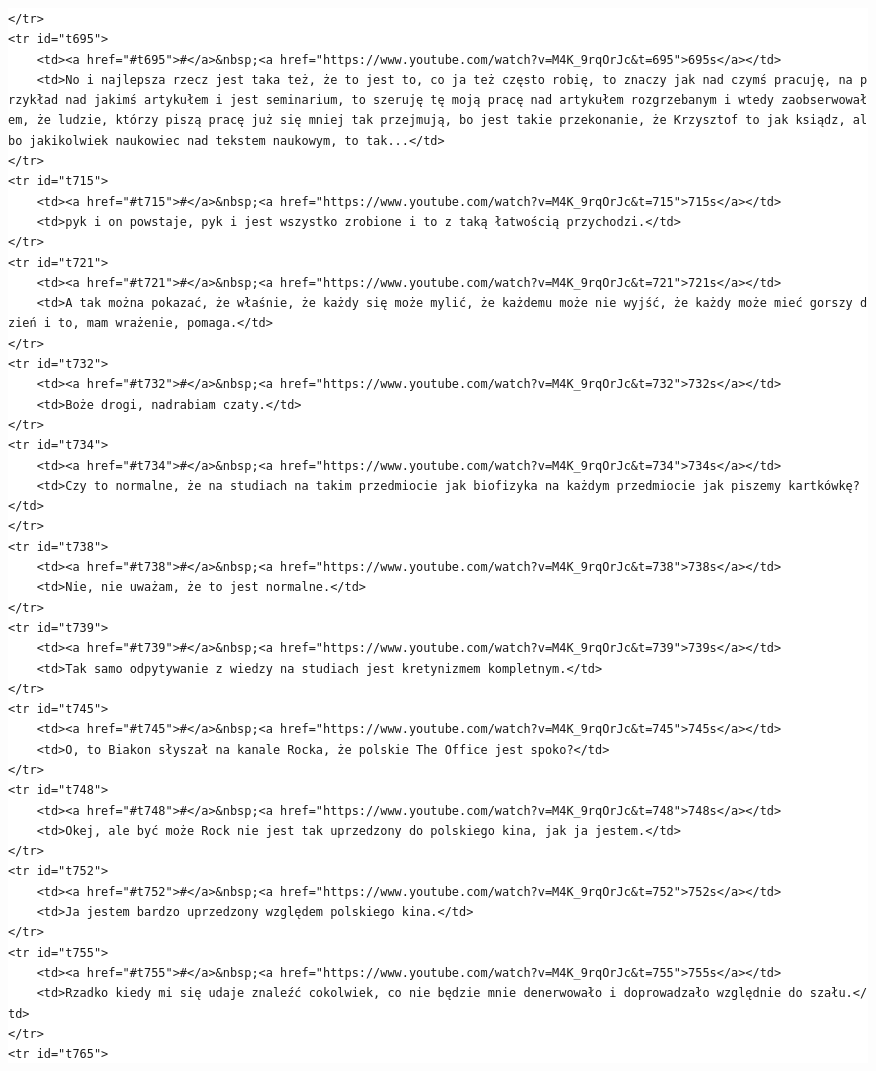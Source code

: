     </tr>
    <tr id="t695">
        <td><a href="#t695">#</a>&nbsp;<a href="https://www.youtube.com/watch?v=M4K_9rqOrJc&t=695">695s</a></td>
        <td>No i najlepsza rzecz jest taka też, że to jest to, co ja też często robię, to znaczy jak nad czymś pracuję, na przykład nad jakimś artykułem i jest seminarium, to szeruję tę moją pracę nad artykułem rozgrzebanym i wtedy zaobserwowałem, że ludzie, którzy piszą pracę już się mniej tak przejmują, bo jest takie przekonanie, że Krzysztof to jak ksiądz, albo jakikolwiek naukowiec nad tekstem naukowym, to tak...</td>
    </tr>
    <tr id="t715">
        <td><a href="#t715">#</a>&nbsp;<a href="https://www.youtube.com/watch?v=M4K_9rqOrJc&t=715">715s</a></td>
        <td>pyk i on powstaje, pyk i jest wszystko zrobione i to z taką łatwością przychodzi.</td>
    </tr>
    <tr id="t721">
        <td><a href="#t721">#</a>&nbsp;<a href="https://www.youtube.com/watch?v=M4K_9rqOrJc&t=721">721s</a></td>
        <td>A tak można pokazać, że właśnie, że każdy się może mylić, że każdemu może nie wyjść, że każdy może mieć gorszy dzień i to, mam wrażenie, pomaga.</td>
    </tr>
    <tr id="t732">
        <td><a href="#t732">#</a>&nbsp;<a href="https://www.youtube.com/watch?v=M4K_9rqOrJc&t=732">732s</a></td>
        <td>Boże drogi, nadrabiam czaty.</td>
    </tr>
    <tr id="t734">
        <td><a href="#t734">#</a>&nbsp;<a href="https://www.youtube.com/watch?v=M4K_9rqOrJc&t=734">734s</a></td>
        <td>Czy to normalne, że na studiach na takim przedmiocie jak biofizyka na każdym przedmiocie jak piszemy kartkówkę?</td>
    </tr>
    <tr id="t738">
        <td><a href="#t738">#</a>&nbsp;<a href="https://www.youtube.com/watch?v=M4K_9rqOrJc&t=738">738s</a></td>
        <td>Nie, nie uważam, że to jest normalne.</td>
    </tr>
    <tr id="t739">
        <td><a href="#t739">#</a>&nbsp;<a href="https://www.youtube.com/watch?v=M4K_9rqOrJc&t=739">739s</a></td>
        <td>Tak samo odpytywanie z wiedzy na studiach jest kretynizmem kompletnym.</td>
    </tr>
    <tr id="t745">
        <td><a href="#t745">#</a>&nbsp;<a href="https://www.youtube.com/watch?v=M4K_9rqOrJc&t=745">745s</a></td>
        <td>O, to Biakon słyszał na kanale Rocka, że polskie The Office jest spoko?</td>
    </tr>
    <tr id="t748">
        <td><a href="#t748">#</a>&nbsp;<a href="https://www.youtube.com/watch?v=M4K_9rqOrJc&t=748">748s</a></td>
        <td>Okej, ale być może Rock nie jest tak uprzedzony do polskiego kina, jak ja jestem.</td>
    </tr>
    <tr id="t752">
        <td><a href="#t752">#</a>&nbsp;<a href="https://www.youtube.com/watch?v=M4K_9rqOrJc&t=752">752s</a></td>
        <td>Ja jestem bardzo uprzedzony względem polskiego kina.</td>
    </tr>
    <tr id="t755">
        <td><a href="#t755">#</a>&nbsp;<a href="https://www.youtube.com/watch?v=M4K_9rqOrJc&t=755">755s</a></td>
        <td>Rzadko kiedy mi się udaje znaleźć cokolwiek, co nie będzie mnie denerwowało i doprowadzało względnie do szału.</td>
    </tr>
    <tr id="t765">